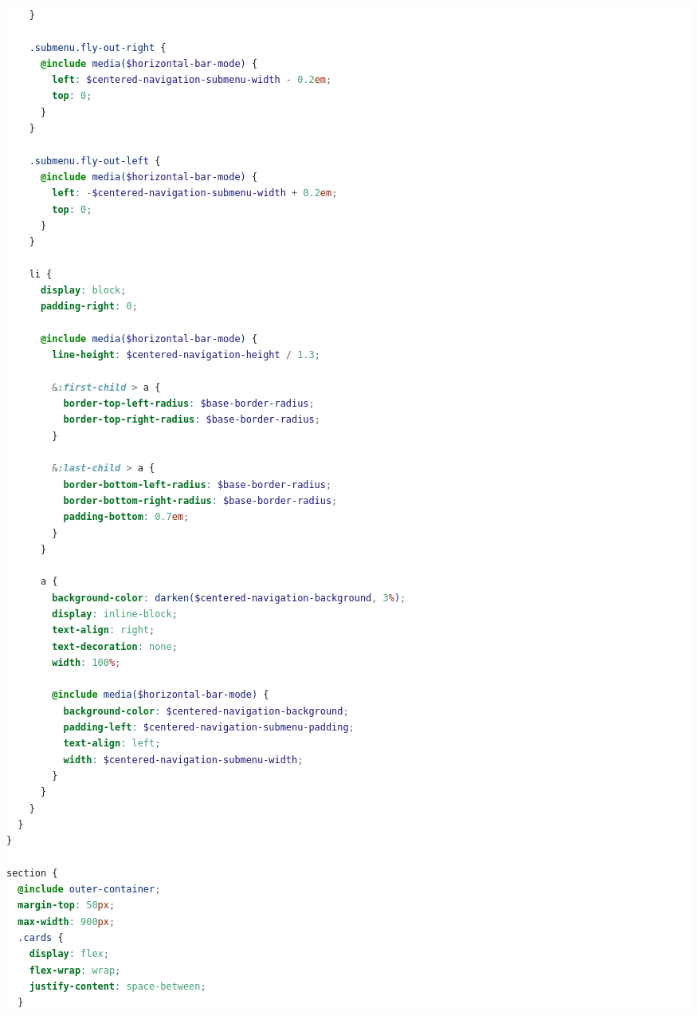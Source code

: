 ```scss
    }

    .submenu.fly-out-right {
      @include media($horizontal-bar-mode) {
        left: $centered-navigation-submenu-width - 0.2em;
        top: 0;
      }
    }

    .submenu.fly-out-left {
      @include media($horizontal-bar-mode) {
        left: -$centered-navigation-submenu-width + 0.2em;
        top: 0;
      }
    }

    li {
      display: block;
      padding-right: 0;

      @include media($horizontal-bar-mode) {
        line-height: $centered-navigation-height / 1.3;

        &:first-child > a {
          border-top-left-radius: $base-border-radius;
          border-top-right-radius: $base-border-radius;
        }

        &:last-child > a {
          border-bottom-left-radius: $base-border-radius;
          border-bottom-right-radius: $base-border-radius;
          padding-bottom: 0.7em;
        }
      }

      a {
        background-color: darken($centered-navigation-background, 3%);
        display: inline-block;
        text-align: right;
        text-decoration: none;
        width: 100%;

        @include media($horizontal-bar-mode) {
          background-color: $centered-navigation-background;
          padding-left: $centered-navigation-submenu-padding;
          text-align: left;
          width: $centered-navigation-submenu-width;
        }
      }
    }
  }
}

section {
  @include outer-container;
  margin-top: 50px;
  max-width: 900px;
  .cards {
    display: flex;
    flex-wrap: wrap;
    justify-content: space-between;
  }

```